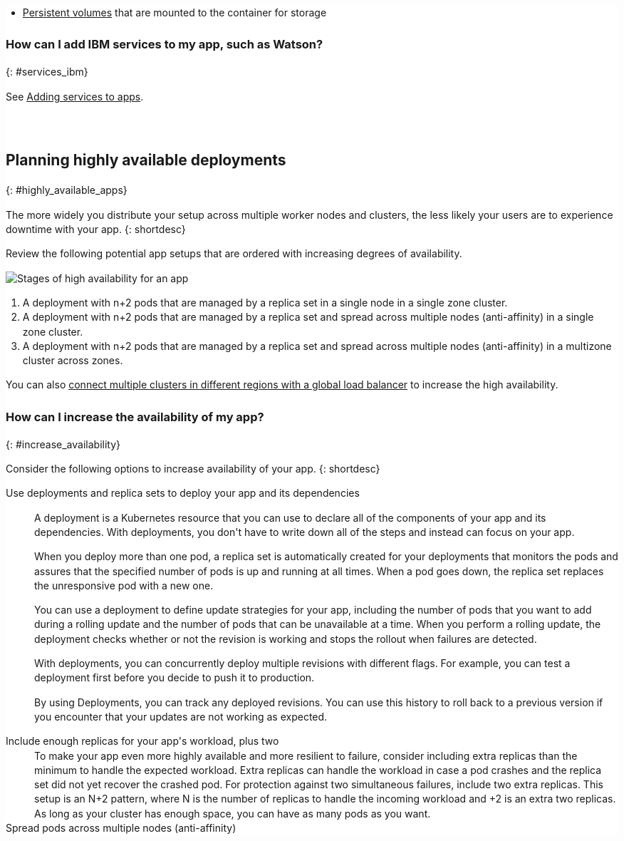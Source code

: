 * [Persistent volumes](/docs/containers?topic=containers-app#pv) that are mounted to the container for storage

### How can I add IBM services to my app, such as Watson?
{: #services_ibm}

See [Adding services to apps](/docs/containers?topic=containers-service-binding#adding_app).

<br />


## Planning highly available deployments
{: #highly_available_apps}

The more widely you distribute your setup across multiple worker nodes and clusters, the less likely your users are to experience downtime with your app.
{: shortdesc}

Review the following potential app setups that are ordered with increasing degrees of availability.

![Stages of high availability for an app](images/cs_app_ha_roadmap-mz.png)

1.  A deployment with n+2 pods that are managed by a replica set in a single node in a single zone cluster.
2.  A deployment with n+2 pods that are managed by a replica set and spread across multiple nodes (anti-affinity) in a single zone cluster.
3.  A deployment with n+2 pods that are managed by a replica set and spread across multiple nodes (anti-affinity) in a multizone cluster across zones.

You can also [connect multiple clusters in different regions with a global load balancer](/docs/containers?topic=containers-ha_clusters#multiple_clusters) to increase the high availability.

### How can I increase the availability of my app?
{: #increase_availability}

Consider the following options to increase availability of your app.
{: shortdesc}

<dl>
  <dt>Use deployments and replica sets to deploy your app and its dependencies</dt>
    <dd><p>A deployment is a Kubernetes resource that you can use to declare all of the components of your app and its dependencies. With deployments, you don't have to write down all of the steps and instead can focus on your app.</p>
    <p>When you deploy more than one pod, a replica set is automatically created for your deployments that monitors the pods and assures that the specified number of pods is up and running at all times. When a pod goes down, the replica set replaces the unresponsive pod with a new one.</p>
    <p>You can use a deployment to define update strategies for your app, including the number of pods that you want to add during a rolling update and the number of pods that can be unavailable at a time. When you perform a rolling update, the deployment checks whether or not the revision is working and stops the rollout when failures are detected.</p>
    <p>With deployments, you can concurrently deploy multiple revisions with different flags. For example, you can test a deployment first before you decide to push it to production.</p>
    <p>By using Deployments, you can track any deployed revisions. You can use this history to roll back to a previous version if you encounter that your updates are not working as expected.</p></dd>
  <dt>Include enough replicas for your app's workload, plus two</dt>
    <dd>To make your app even more highly available and more resilient to failure, consider including extra replicas than the minimum to handle the expected workload. Extra replicas can handle the workload in case a pod crashes and the replica set did not yet recover the crashed pod. For protection against two simultaneous failures, include two extra replicas. This setup is an N+2 pattern, where N is the number of replicas to handle the incoming workload and +2 is an extra two replicas. As long as your cluster has enough space, you can have as many pods as you want.</dd>
  <dt>Spread pods across multiple nodes (anti-affinity)</dt>